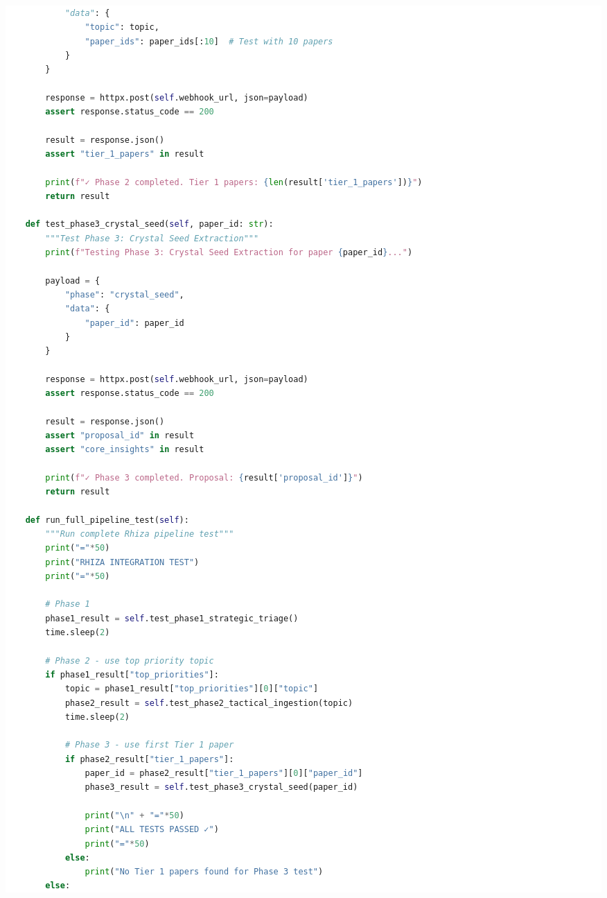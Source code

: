 ```python
            "data": {
                "topic": topic,
                "paper_ids": paper_ids[:10]  # Test with 10 papers
            }
        }
        
        response = httpx.post(self.webhook_url, json=payload)
        assert response.status_code == 200
        
        result = response.json()
        assert "tier_1_papers" in result
        
        print(f"✓ Phase 2 completed. Tier 1 papers: {len(result['tier_1_papers'])}")
        return result
        
    def test_phase3_crystal_seed(self, paper_id: str):
        """Test Phase 3: Crystal Seed Extraction"""
        print(f"Testing Phase 3: Crystal Seed Extraction for paper {paper_id}...")
        
        payload = {
            "phase": "crystal_seed",
            "data": {
                "paper_id": paper_id
            }
        }
        
        response = httpx.post(self.webhook_url, json=payload)
        assert response.status_code == 200
        
        result = response.json()
        assert "proposal_id" in result
        assert "core_insights" in result
        
        print(f"✓ Phase 3 completed. Proposal: {result['proposal_id']}")
        return result
        
    def run_full_pipeline_test(self):
        """Run complete Rhiza pipeline test"""
        print("="*50)
        print("RHIZA INTEGRATION TEST")
        print("="*50)
        
        # Phase 1
        phase1_result = self.test_phase1_strategic_triage()
        time.sleep(2)
        
        # Phase 2 - use top priority topic
        if phase1_result["top_priorities"]:
            topic = phase1_result["top_priorities"][0]["topic"]
            phase2_result = self.test_phase2_tactical_ingestion(topic)
            time.sleep(2)
            
            # Phase 3 - use first Tier 1 paper
            if phase2_result["tier_1_papers"]:
                paper_id = phase2_result["tier_1_papers"][0]["paper_id"]
                phase3_result = self.test_phase3_crystal_seed(paper_id)
                
                print("\n" + "="*50)
                print("ALL TESTS PASSED ✓")
                print("="*50)
            else:
                print("No Tier 1 papers found for Phase 3 test")
        else:
```